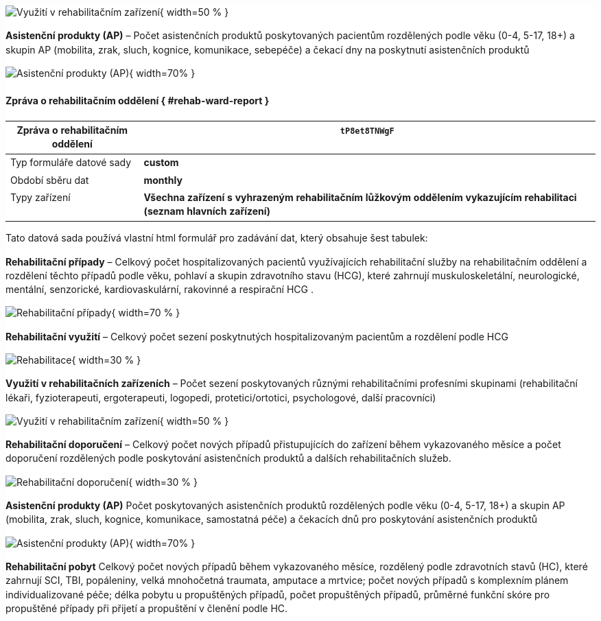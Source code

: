 ![Využití v rehabilitačním zařízení](resources/images/rehab_facility_uptake_dataset-en.png){ width=50 % }

**Asistenční produkty (AP)** – Počet asistenčních produktů poskytovaných pacientům rozdělených podle věku (0-4, 5-17, 18+) a skupin AP (mobilita, zrak, sluch, kognice, komunikace, sebepéče) a čekací dny na poskytnutí asistenčních produktů

![Asistenční produkty (AP)](resources/images/rehab_ap_dataset-en.png){ width=70% }

#### Zpráva  o rehabilitačním oddělení { #rehab-ward-report }

| Zpráva o rehabilitačním oddělení | `tP8et8TNWgF` |
| --- | --- |
| Typ formuláře datové sady | **custom** |
| Období sběru dat | **monthly** |
| Typy zařízení | **Všechna zařízení s vyhrazeným rehabilitačním lůžkovým oddělením vykazujícím rehabilitaci (seznam hlavních zařízení)** |

Tato datová sada používá vlastní html formulář pro zadávání dat, který obsahuje šest tabulek:

**Rehabilitační případy** – Celkový počet hospitalizovaných pacientů využívajících rehabilitační služby na rehabilitačním oddělení a rozdělení těchto případů podle věku, pohlaví a skupin zdravotního stavu (HCG), které zahrnují muskuloskeletální, neurologické, mentální, senzorické, kardiovaskulární, rakovinné a respirační HCG .

![Rehabilitační případy](resources/images/rehab_cases_dataset-en.png){ width=70 % }

**Rehabilitační využití** – Celkový počet sezení poskytnutých hospitalizovaným pacientům a rozdělení podle HCG

![Rehabilitace](resources/images/rehab_uptake_dataset-en.png){ width=30 % }

**Využití v rehabilitačních zařízeních** – Počet sezení poskytovaných různými rehabilitačními profesními skupinami (rehabilitační lékaři, fyzioterapeuti, ergoterapeuti, logopedi, protetici/ortotici, psychologové, další pracovníci)

![Využití v rehabilitačním zařízení](resources/images/rehab_facility_uptake_dataset-en.png){ width=50 % }

**Rehabilitační doporučení** – Celkový počet nových případů přistupujících do zařízení během vykazovaného měsíce a počet doporučení rozdělených podle poskytování asistenčních produktů a dalších rehabilitačních služeb.

![Rehabilitační doporučení](resources/images/rehab_referral_dataset-en.png){ width=30 % }

**Asistenční produkty (AP)** Počet poskytovaných asistenčních produktů rozdělených podle věku (0-4, 5-17, 18+) a skupin AP (mobilita, zrak, sluch, kognice, komunikace, samostatná péče) a čekacích dnů pro poskytování asistenčních produktů

![Asistenční produkty (AP)](resources/images/rehab_ap_dataset-en.png){ width=70% }

**Rehabilitační pobyt** Celkový počet nových případů během vykazovaného měsíce, rozdělený podle zdravotních stavů (HC), které zahrnují SCI, TBI, popáleniny, velká mnohočetná traumata, amputace a mrtvice; počet nových případů s komplexním plánem individualizované péče; délka pobytu u propuštěných případů, počet propuštěných případů, průměrné funkční skóre pro propuštěné případy při přijetí a propuštění v členění podle HC.
